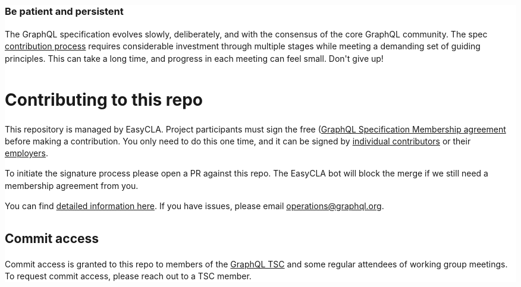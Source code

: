 ### Be patient and persistent

The GraphQL specification evolves slowly, deliberately, and with the consensus
of the core GraphQL community. The spec
[contribution process](https://github.com/graphql/graphql-spec/blob/master/CONTRIBUTING.md)
requires considerable investment through multiple stages while meeting a
demanding set of guiding principles. This can take a long time, and progress in
each meeting can feel small. Don't give up!

# Contributing to this repo

This repository is managed by EasyCLA. Project participants must sign the free
([GraphQL Specification Membership agreement](https://preview-spec-membership.graphql.org)
before making a contribution. You only need to do this one time, and it can be
signed by
[individual contributors](http://individual-spec-membership.graphql.org/) or
their [employers](http://corporate-spec-membership.graphql.org/).

To initiate the signature process please open a PR against this repo. The
EasyCLA bot will block the merge if we still need a membership agreement from
you.

You can find
[detailed information here](https://github.com/graphql/graphql-wg/tree/main/membership).
If you have issues, please email
[operations@graphql.org](mailto:operations@graphql.org).

## Commit access

Commit access is granted to this repo to members of the
[GraphQL TSC](./GraphQL-TSC.md) and some regular attendees of working group
meetings. To request commit access, please reach out to a TSC member.
